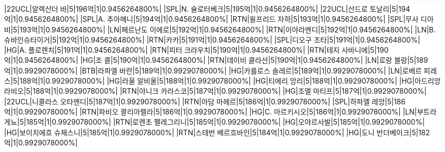 |22UCL|알렉산더 바|5|196억|1|0.9456264800%|
|SPL|N. 슐로터베크|5|195억|1|0.9456264800%|
|22UCL|산드로 토날리|5|194억|1|0.9456264800%|
|SPL|A. 추아메니|5|194억|1|0.9456264800%|
|RTN|윌프리드 자하|5|193억|1|0.9456264800%|
|SPL|무사 디아비|5|193억|1|0.9456264800%|
|LN|페르난도 이에로|5|192억|1|0.9456264800%|
|RTN|이야라멘디|5|192억|1|0.9456264800%|
|LN|B. 슈바인슈타이거|5|192억|1|0.9456264800%|
|RTN|카카|5|191억|1|0.9456264800%|
|SPL|디오구 조타|5|191억|1|0.9456264800%|
|HG|A. 플로렌치|5|191억|1|0.9456264800%|
|RTN|피터 크라우치|5|190억|1|0.9456264800%|
|RTN|테지 사바니에|5|190억|1|0.9456264800%|
|HG|조 콜|5|190억|1|0.9456264800%|
|RTN|데이비 클라선|5|190억|1|0.9456264800%|
|LN|로랑 블랑|5|189억|1|0.9929078000%|
|BTB|라파엘 바란|5|189억|1|0.9929078000%|
|HG|카를로스 솔레르|5|189억|1|0.9929078000%|
|LN|로베르 피레스|5|188억|1|0.9929078000%|
|HG|라울 알비올|5|188억|1|0.9929078000%|
|HG|티에리 앙리|5|188억|1|0.9929078000%|
|HG|아드리앙 라비오|5|188억|1|0.9929078000%|
|RTN|야니크 카라스코|5|187억|1|0.9929078000%|
|HG|조엘 마티프|5|187억|1|0.9929078000%|
|22UCL|니콜라스 오타멘디|5|187억|1|0.9929078000%|
|RTN|아담 마헤르|5|186억|1|0.9929078000%|
|SPL|하파엘 레앙|5|186억|1|0.9929078000%|
|RTN|파비오 콸리아렐라|5|186억|1|0.9929078000%|
|HG|C. 마르키시오|5|186억|1|0.9929078000%|
|LN|부트라게뇨|5|185억|1|0.9929078000%|
|RTN|로렌초 펠레그리니|5|185억|1|0.9929078000%|
|HG|오야르사발|5|185억|1|0.9929078000%|
|HG|보이치에흐 슈체스니|5|185억|1|0.9929078000%|
|RTN|스테번 베르흐바인|5|184억|1|0.9929078000%|
|HG|도니 반더베이크|5|182억|1|0.9929078000%|
